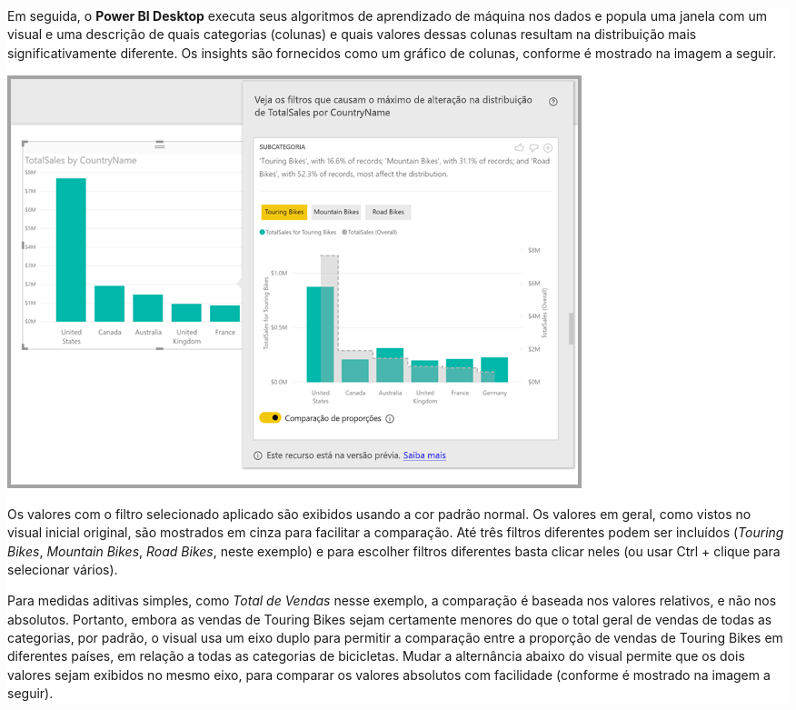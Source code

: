 Em seguida, o **Power BI Desktop** executa seus algoritmos de aprendizado de máquina nos dados e popula uma janela com um visual e uma descrição de quais categorias (colunas) e quais valores dessas colunas resultam na distribuição mais significativamente diferente. Os insights são fornecidos como um gráfico de colunas, conforme é mostrado na imagem a seguir. 

![Gráfico de colunas](media/desktop-insights-find-where-different/find-where-different_04.png)

Os valores com o filtro selecionado aplicado são exibidos usando a cor padrão normal. Os valores em geral, como vistos no visual inicial original, são mostrados em cinza para facilitar a comparação. Até três filtros diferentes podem ser incluídos (*Touring Bikes*, *Mountain Bikes*, *Road Bikes*, neste exemplo) e para escolher filtros diferentes basta clicar neles (ou usar Ctrl + clique para selecionar vários).

Para medidas aditivas simples, como *Total de Vendas* nesse exemplo, a comparação é baseada nos valores relativos, e não nos absolutos. Portanto, embora as vendas de Touring Bikes sejam certamente menores do que o total geral de vendas de todas as categorias, por padrão, o visual usa um eixo duplo para permitir a comparação entre a proporção de vendas de Touring Bikes em diferentes países, em relação a todas as categorias de bicicletas.  Mudar a alternância abaixo do visual permite que os dois valores sejam exibidos no mesmo eixo, para comparar os valores absolutos com facilidade (conforme é mostrado na imagem a seguir).    
